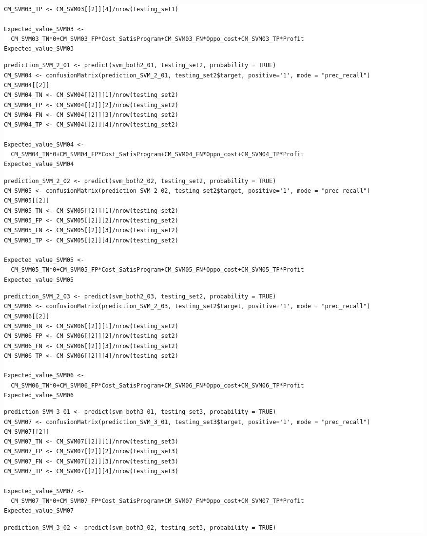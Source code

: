 ```{r  message=FALSE}
CM_SVM03_TP <- CM_SVM03[[2]][4]/nrow(testing_set1)

Expected_value_SVM03 <-
  CM_SVM03_TN*0+CM_SVM03_FP*Cost_SatisProgram+CM_SVM03_FN*Oppo_cost+CM_SVM03_TP*Profit
Expected_value_SVM03
```
```{r  message=FALSE}
prediction_SVM_2_01 <- predict(svm_both2_01, testing_set2, probability = TRUE)
CM_SVM04 <- confusionMatrix(prediction_SVM_2_01, testing_set2$target, positive='1', mode = "prec_recall")
CM_SVM04[[2]]
CM_SVM04_TN <- CM_SVM04[[2]][1]/nrow(testing_set2)
CM_SVM04_FP <- CM_SVM04[[2]][2]/nrow(testing_set2)
CM_SVM04_FN <- CM_SVM04[[2]][3]/nrow(testing_set2)
CM_SVM04_TP <- CM_SVM04[[2]][4]/nrow(testing_set2)

Expected_value_SVM04 <-
  CM_SVM04_TN*0+CM_SVM04_FP*Cost_SatisProgram+CM_SVM04_FN*Oppo_cost+CM_SVM04_TP*Profit
Expected_value_SVM04
```
```{r  message=FALSE}
prediction_SVM_2_02 <- predict(svm_both2_02, testing_set2, probability = TRUE)
CM_SVM05 <- confusionMatrix(prediction_SVM_2_02, testing_set2$target, positive='1', mode = "prec_recall")
CM_SVM05[[2]]
CM_SVM05_TN <- CM_SVM05[[2]][1]/nrow(testing_set2)
CM_SVM05_FP <- CM_SVM05[[2]][2]/nrow(testing_set2)
CM_SVM05_FN <- CM_SVM05[[2]][3]/nrow(testing_set2)
CM_SVM05_TP <- CM_SVM05[[2]][4]/nrow(testing_set2)

Expected_value_SVM05 <-
  CM_SVM05_TN*0+CM_SVM05_FP*Cost_SatisProgram+CM_SVM05_FN*Oppo_cost+CM_SVM05_TP*Profit
Expected_value_SVM05
```

```{r  message=FALSE}
prediction_SVM_2_03 <- predict(svm_both2_03, testing_set2, probability = TRUE)
CM_SVM06 <- confusionMatrix(prediction_SVM_2_03, testing_set2$target, positive='1', mode = "prec_recall")
CM_SVM06[[2]]
CM_SVM06_TN <- CM_SVM06[[2]][1]/nrow(testing_set2)
CM_SVM06_FP <- CM_SVM06[[2]][2]/nrow(testing_set2)
CM_SVM06_FN <- CM_SVM06[[2]][3]/nrow(testing_set2)
CM_SVM06_TP <- CM_SVM06[[2]][4]/nrow(testing_set2)

Expected_value_SVM06 <-
  CM_SVM06_TN*0+CM_SVM06_FP*Cost_SatisProgram+CM_SVM06_FN*Oppo_cost+CM_SVM06_TP*Profit
Expected_value_SVM06
```
```{r  message=FALSE}
prediction_SVM_3_01 <- predict(svm_both3_01, testing_set3, probability = TRUE)
CM_SVM07 <- confusionMatrix(prediction_SVM_3_01, testing_set3$target, positive='1', mode = "prec_recall")
CM_SVM07[[2]]
CM_SVM07_TN <- CM_SVM07[[2]][1]/nrow(testing_set3)
CM_SVM07_FP <- CM_SVM07[[2]][2]/nrow(testing_set3)
CM_SVM07_FN <- CM_SVM07[[2]][3]/nrow(testing_set3)
CM_SVM07_TP <- CM_SVM07[[2]][4]/nrow(testing_set3)

Expected_value_SVM07 <-
  CM_SVM07_TN*0+CM_SVM07_FP*Cost_SatisProgram+CM_SVM07_FN*Oppo_cost+CM_SVM07_TP*Profit
Expected_value_SVM07
```
```{r  message=FALSE}
prediction_SVM_3_02 <- predict(svm_both3_02, testing_set3, probability = TRUE)
```